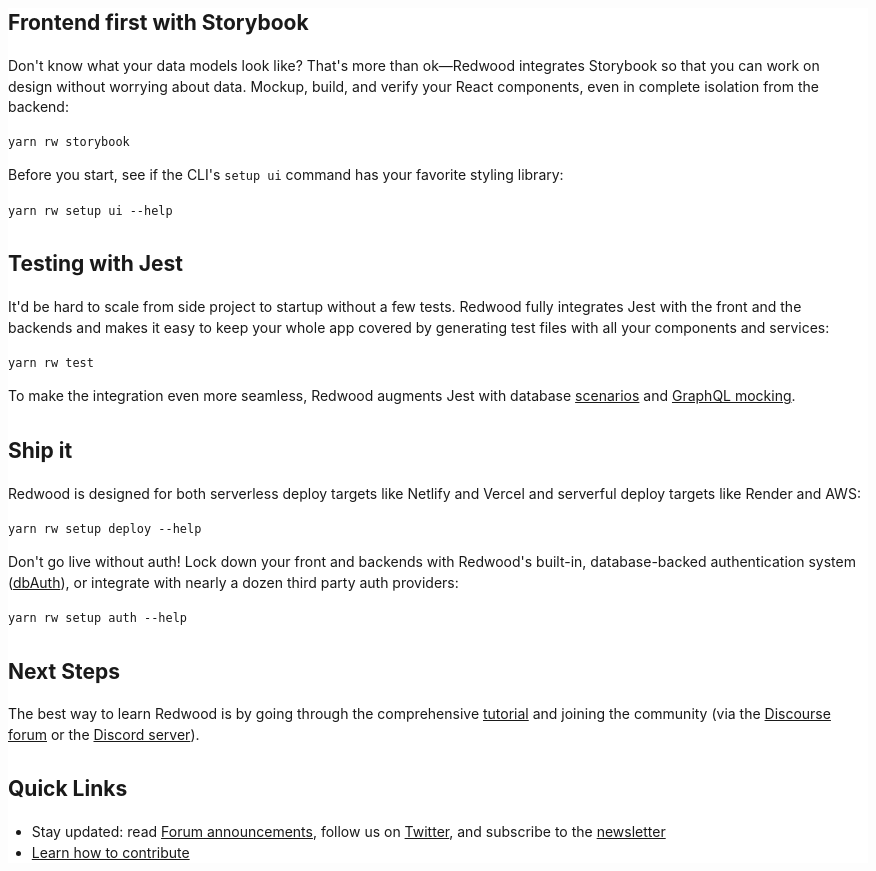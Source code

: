 ## Frontend first with Storybook

Don't know what your data models look like?
That's more than ok—Redwood integrates Storybook so that you can work on design without worrying about data.
Mockup, build, and verify your React components, even in complete isolation from the backend:

```
yarn rw storybook
```

Before you start, see if the CLI's `setup ui` command has your favorite styling library:

```
yarn rw setup ui --help
```

## Testing with Jest

It'd be hard to scale from side project to startup without a few tests.
Redwood fully integrates Jest with the front and the backends and makes it easy to keep your whole app covered by generating test files with all your components and services:

```
yarn rw test
```

To make the integration even more seamless, Redwood augments Jest with database [scenarios](https://redwoodjs.com/docs/testing.md#scenarios)  and [GraphQL mocking](https://redwoodjs.com/docs/testing.md#mocking-graphql-calls).

## Ship it

Redwood is designed for both serverless deploy targets like Netlify and Vercel and serverful deploy targets like Render and AWS:

```
yarn rw setup deploy --help
```

Don't go live without auth!
Lock down your front and backends with Redwood's built-in, database-backed authentication system ([dbAuth](https://redwoodjs.com/docs/authentication#self-hosted-auth-installation-and-setup)), or integrate with nearly a dozen third party auth providers:

```
yarn rw setup auth --help
```

## Next Steps

The best way to learn Redwood is by going through the comprehensive [tutorial](https://redwoodjs.com/docs/tutorial/foreword) and joining the community (via the [Discourse forum](https://community.redwoodjs.com) or the [Discord server](https://discord.gg/redwoodjs)).

## Quick Links

- Stay updated: read [Forum announcements](https://community.redwoodjs.com/c/announcements/5), follow us on [Twitter](https://twitter.com/redwoodjs), and subscribe to the [newsletter](https://redwoodjs.com/newsletter)
- [Learn how to contribute](https://redwoodjs.com/docs/contributing)
